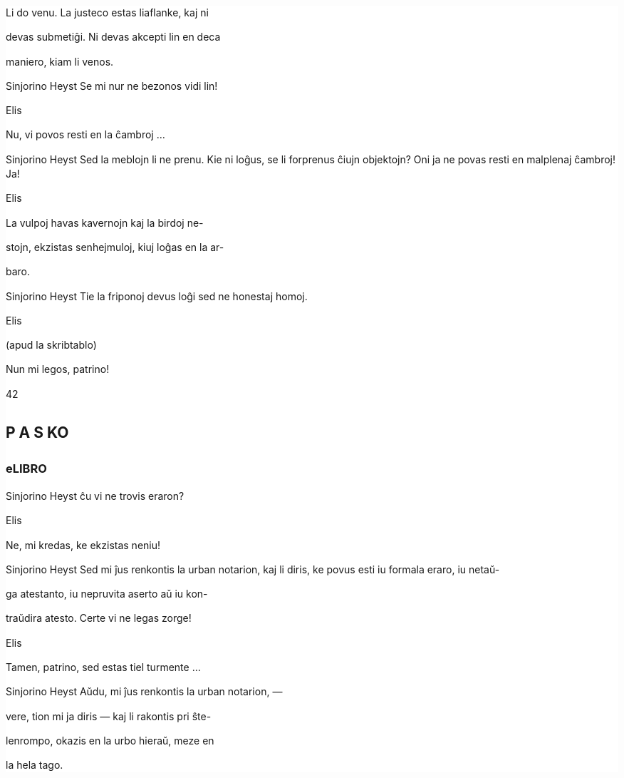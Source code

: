 Li do venu. La justeco estas liaflanke, kaj ni

devas submetiĝi. Ni devas akcepti lin en deca

maniero, kiam li venos. 

Sinjorino Heyst Se mi nur ne bezonos vidi lin\! 

Elis

Nu, vi povos resti en la ĉambroj …

Sinjorino Heyst Sed la meblojn li ne prenu. Kie ni loĝus, se li forprenus ĉiujn objektojn? Oni ja ne povas resti en malplenaj ĉambroj\! Ja\! 

Elis

La vulpoj havas kavernojn kaj la birdoj ne-

stojn, ekzistas senhejmuloj, kiuj loĝas en la ar-

baro. 

Sinjorino Heyst Tie la friponoj devus loĝi sed ne honestaj homoj. 

Elis

\(apud la skribtablo\)

Nun mi legos, patrino\! 

42



## P A S KO

### eLIBRO

Sinjorino Heyst ĉu vi ne trovis eraron? 

Elis

Ne, mi kredas, ke ekzistas neniu\! 

Sinjorino Heyst Sed mi ĵus renkontis la urban notarion, kaj li diris, ke povus esti iu formala eraro, iu netaŭ-

ga atestanto, iu nepruvita aserto aŭ iu kon-

traŭdira atesto. Certe vi ne legas zorge\! 

Elis

Tamen, patrino, sed estas tiel turmente …

Sinjorino Heyst Aŭdu, mi ĵus renkontis la urban notarion, —

vere, tion mi ja diris — kaj li rakontis pri ŝte-

lenrompo, okazis en la urbo hieraŭ, meze en

la hela tago. 
